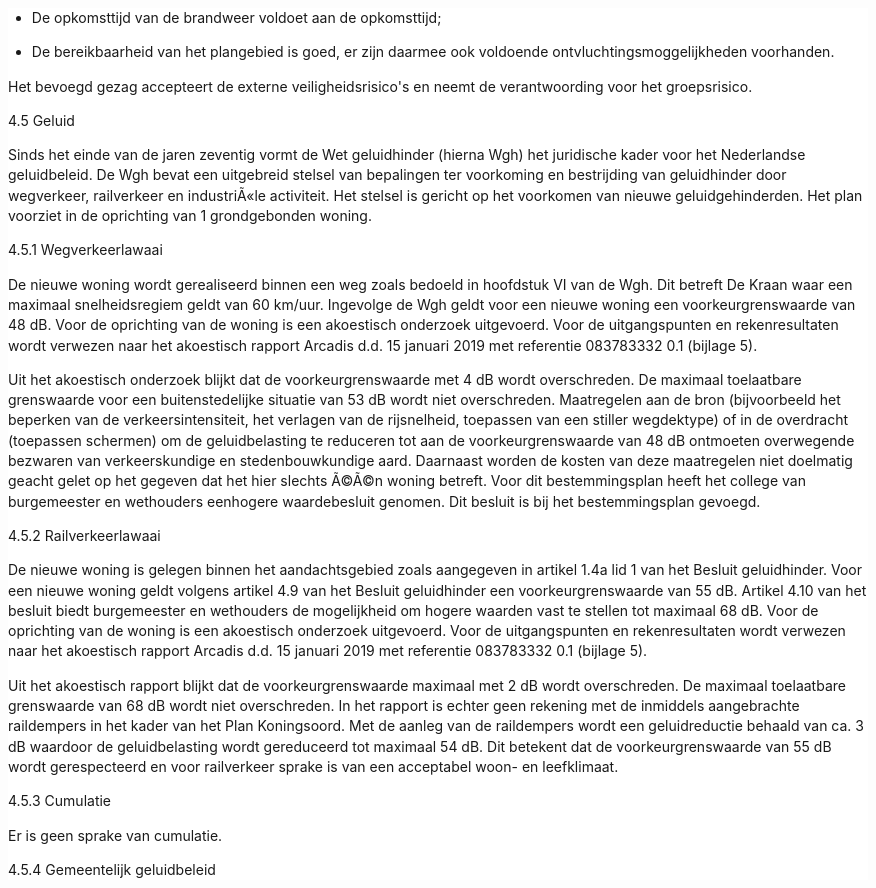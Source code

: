 * De opkomsttijd van de brandweer voldoet aan de opkomsttijd;

* De bereikbaarheid van het plangebied is goed, er zijn daarmee ook voldoende ontvluchtingsmoggelijkheden voorhanden.

Het bevoegd gezag accepteert de externe veiligheidsrisico's en neemt de verantwoording voor het groepsrisico.

4\.5 Geluid

Sinds het einde van de jaren zeventig vormt de Wet geluidhinder (hierna Wgh) het juridische kader voor het Nederlandse geluidbeleid. De Wgh bevat een uitgebreid stelsel van bepalingen ter voorkoming en bestrijding van geluidhinder door wegverkeer, railverkeer en industriÃ«le activiteit. Het stelsel is gericht op het voorkomen van nieuwe geluidgehinderden. Het plan voorziet in de oprichting van 1 grondgebonden woning.

4\.5\.1 Wegverkeerlawaai

De nieuwe woning wordt gerealiseerd binnen een weg zoals bedoeld in hoofdstuk VI van de Wgh. Dit betreft De Kraan waar een maximaal snelheidsregiem geldt van 60 km/uur. Ingevolge de Wgh geldt voor een nieuwe woning een voorkeurgrenswaarde van 48 dB. Voor de oprichting van de woning is een akoestisch onderzoek uitgevoerd. Voor de uitgangspunten en rekenresultaten wordt verwezen naar het akoestisch rapport Arcadis d.d. 15 januari 2019 met referentie 083783332 0\.1 (bijlage 5\).

Uit het akoestisch onderzoek blijkt dat de voorkeurgrenswaarde met 4 dB wordt overschreden. De maximaal toelaatbare grenswaarde voor een buitenstedelijke situatie van 53 dB wordt niet overschreden. Maatregelen aan de bron (bijvoorbeeld het beperken van de verkeersintensiteit, het verlagen van de rijsnelheid, toepassen van een stiller wegdektype) of in de overdracht (toepassen schermen) om de geluidbelasting te reduceren tot aan de voorkeurgrenswaarde van 48 dB ontmoeten overwegende bezwaren van verkeerskundige en stedenbouwkundige aard. Daarnaast worden de kosten van deze maatregelen niet doelmatig geacht gelet op het gegeven dat het hier slechts Ã©Ã©n woning betreft. Voor dit bestemmingsplan heeft het college van burgemeester en wethouders eenhogere waardebesluit genomen. Dit besluit is bij het bestemmingsplan gevoegd.

4\.5\.2 Railverkeerlawaai

De nieuwe woning is gelegen binnen het aandachtsgebied zoals aangegeven in artikel 1\.4a lid 1 van het Besluit geluidhinder. Voor een nieuwe woning geldt volgens artikel 4\.9 van het Besluit geluidhinder een voorkeurgrenswaarde van 55 dB. Artikel 4\.10 van het besluit biedt burgemeester en wethouders de mogelijkheid om hogere waarden vast te stellen tot maximaal 68 dB. Voor de oprichting van de woning is een akoestisch onderzoek uitgevoerd. Voor de uitgangspunten en rekenresultaten wordt verwezen naar het akoestisch rapport Arcadis d.d. 15 januari 2019 met referentie 083783332 0\.1 (bijlage 5\).

Uit het akoestisch rapport blijkt dat de voorkeurgrenswaarde maximaal met 2 dB wordt overschreden. De maximaal toelaatbare grenswaarde van 68 dB wordt niet overschreden. In het rapport is echter geen rekening met de inmiddels aangebrachte raildempers in het kader van het Plan Koningsoord. Met de aanleg van de raildempers wordt een geluidreductie behaald van ca. 3 dB waardoor de geluidbelasting wordt gereduceerd tot maximaal 54 dB. Dit betekent dat de voorkeurgrenswaarde van 55 dB wordt gerespecteerd en voor railverkeer sprake is van een acceptabel woon\- en leefklimaat.

4\.5\.3 Cumulatie

Er is geen sprake van cumulatie.

4\.5\.4 Gemeentelijk geluidbeleid
